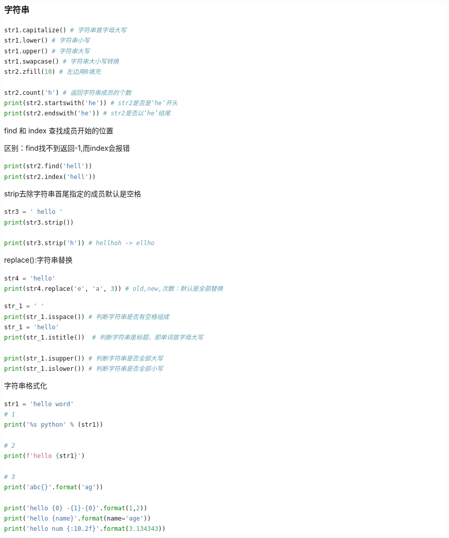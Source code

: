 

### 字符串



```python
str1.capitalize() # 字符串首字母大写
str1.lower() # 字符串小写
str1.upper() # 字符串大写
str1.swapcase() # 字符串大小写转换
str2.zfill(10) # 左边用0填充

str2.count('h') # 返回字符串成员的个数
print(str2.startswith('he')) # str2是否是‘he’开头
print(str2.endswith('he')) # str2是否以‘he’结尾
```

find 和 index 查找成员开始的位置

区别：find找不到返回-1,而index会报错


```python
print(str2.find('hell'))
print(str2.index('hell'))
```

strip去除字符串首尾指定的成员默认是空格

```python
str3 = ' hello '
print(str3.strip())

print(str3.strip('h')) # hellhoh -> ellho
```

replace():字符串替换

```python
str4 = 'hello'
print(str4.replace('e', 'a', 3)) # old,new,次数：默认是全部替换
```

```python
str_1 = ' '
print(str_1.isspace()) # 判断字符串是否有空格组成
str_1 = 'hello'
print(str_1.istitle())  # 判断字符串是标题，即单词首字母大写

print(str_1.isupper()) # 判断字符串是否全部大写
print(str_1.islower()) # 判断字符串是否全部小写
```





字符串格式化

```python
str1 = 'hello word'
# 1
print('%s python' % (str1))

# 2
print(f'hello {str1}')

# 3
print('abc{}'.format('ag'))

print('hello {0} -{1}-{0}'.format(1,2))
print('hello {name}'.format(name='age'))
print('hello num {:10.2f}'.format(3.134343))
```